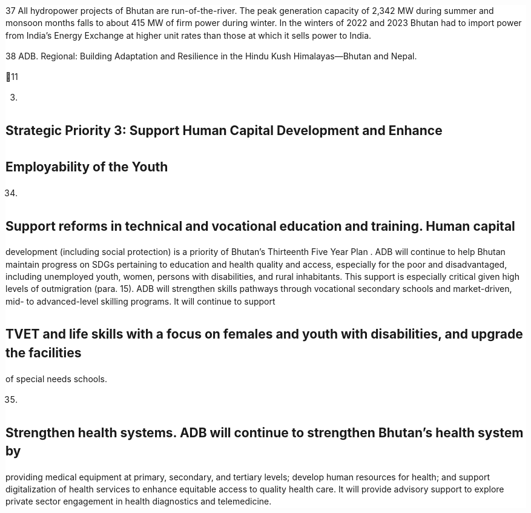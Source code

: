 37 All hydropower projects of Bhutan are run-of-the-river. The peak generation capacity of 2,342 MW during summer 
and monsoon months falls to about 415 MW of firm power during winter. In the winters of 2022 and 2023 Bhutan had 
to import power from India’s Energy Exchange at higher unit rates than those at which it sells power to India. 

38 ADB. Regional: Building Adaptation and Resilience in the Hindu Kush Himalayas—Bhutan and Nepal. 

 
 
 
 
 
 
 
 
 
 
11 

3. 

## Strategic  Priority  3:  Support  Human  Capital  Development  and  Enhance 
## Employability of the Youth 

34. 
## Support reforms in technical and vocational education and training. Human capital 
development (including social protection) is a priority of Bhutan’s Thirteenth Five Year Plan . ADB 
will continue to help Bhutan maintain progress on SDGs pertaining to education and health quality 
and  access,  especially  for  the  poor  and  disadvantaged,  including  unemployed  youth,  women, 
persons with disabilities, and rural inhabitants. This support is especially critical given high levels 
of  outmigration  (para.  15).  ADB  will  strengthen  skills  pathways  through  vocational  secondary 
schools and market-driven, mid- to advanced-level skilling programs. It will continue to support 
## TVET and life skills with a focus on females and youth with disabilities, and upgrade the facilities 
of special needs schools. 

35. 
## Strengthen health systems.  ADB will continue to strengthen Bhutan’s health system by 
providing medical equipment at primary, secondary, and tertiary levels; develop human resources 
for  health;  and  support  digitalization  of  health  services  to  enhance  equitable  access  to  quality 
health  care.  It  will  provide  advisory  support  to  explore  private  sector  engagement  in  health 
diagnostics and telemedicine. 
